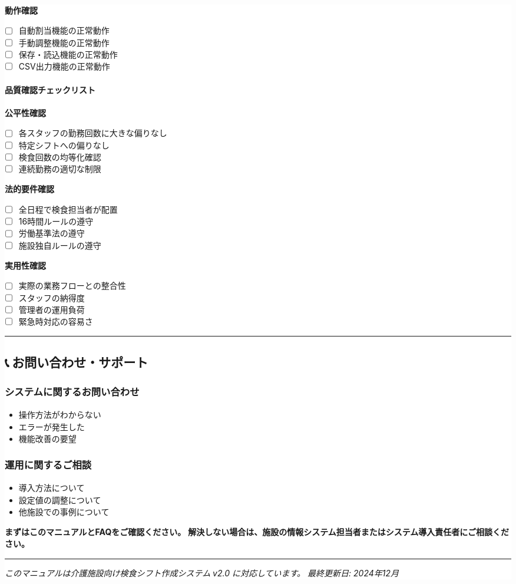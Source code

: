 **動作確認**
- [ ] 自動割当機能の正常動作
- [ ] 手動調整機能の正常動作
- [ ] 保存・読込機能の正常動作
- [ ] CSV出力機能の正常動作

#### 品質確認チェックリスト

**公平性確認**
- [ ] 各スタッフの勤務回数に大きな偏りなし
- [ ] 特定シフトへの偏りなし
- [ ] 検食回数の均等化確認
- [ ] 連続勤務の適切な制限

**法的要件確認**
- [ ] 全日程で検食担当者が配置
- [ ] 16時間ルールの遵守
- [ ] 労働基準法の遵守
- [ ] 施設独自ルールの遵守

**実用性確認**
- [ ] 実際の業務フローとの整合性
- [ ] スタッフの納得度
- [ ] 管理者の運用負荷
- [ ] 緊急時対応の容易さ

---

## 📞 お問い合わせ・サポート

### システムに関するお問い合わせ
- 操作方法がわからない
- エラーが発生した
- 機能改善の要望

### 運用に関するご相談
- 導入方法について
- 設定値の調整について
- 他施設での事例について

**まずはこのマニュアルとFAQをご確認ください。**
**解決しない場合は、施設の情報システム担当者またはシステム導入責任者にご相談ください。**

---

*このマニュアルは介護施設向け検食シフト作成システム v2.0 に対応しています。*
*最終更新日: 2024年12月*